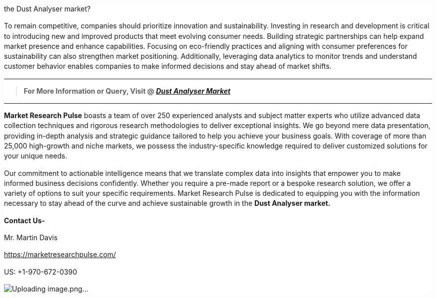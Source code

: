 the Dust Analyser market?</strong></p><p>To remain competitive, companies should prioritize innovation and sustainability. Investing in research and development is critical to introducing new and improved products that meet evolving consumer needs. Building strategic partnerships can help expand market presence and enhance capabilities. Focusing on eco-friendly practices and aligning with consumer preferences for sustainability can also strengthen market positioning. Additionally, leveraging data analytics to monitor trends and understand customer behavior enables companies to make informed decisions and stay ahead of market shifts.</p><hr /><blockquote><p><strong>For More Information or Query, Visit @&nbsp;<em><a href="https://marketresearchpulse.com/report/127130/dust-analyser-market?utm_source=Linkedin&utm_medium=0116">Dust Analyser Market</a></em></strong></p></blockquote><hr /><p><strong>Market Research Pulse</strong> boasts a team of over 250 experienced analysts and subject matter experts who utilize advanced data collection techniques and rigorous research methodologies to deliver exceptional insights. We go beyond mere data presentation, providing in-depth analysis and strategic guidance tailored to help you achieve your business goals. With coverage of more than 25,000 high-growth and niche markets, we possess the industry-specific knowledge required to deliver customized solutions for your unique needs.</p><p>Our commitment to actionable intelligence means that we translate complex data into insights that empower you to make informed business decisions confidently. Whether you require a pre-made report or a bespoke research solution, we offer a variety of options to suit your specific requirements. Market Research Pulse is dedicated to equipping you with the information necessary to stay ahead of the curve and achieve sustainable growth in the <strong>Dust Analyser market.</strong></p><p><strong>Contact Us-</strong></p><p>Mr. Martin Davis</p><p>https://marketresearchpulse.com/</p><p>US: +1-970-672-0390</p>
![Uploading image.png…]()
